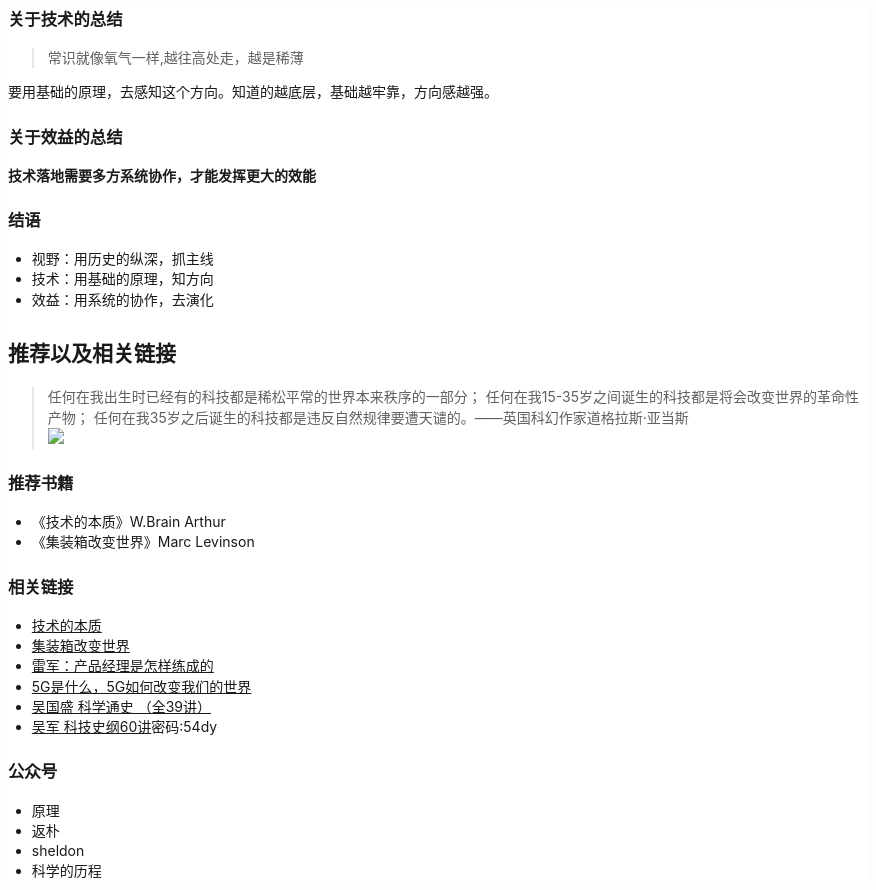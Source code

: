 ### 关于技术的总结
> 常识就像氧气一样,越往高处走，越是稀薄

要用基础的原理，去感知这个方向。知道的越底层，基础越牢靠，方向感越强。

### 关于效益的总结
**技术落地需要多方系统协作，才能发挥更大的效能**

### 结语
- 视野：用历史的纵深，抓主线
- 技术：用基础的原理，知方向
- 效益：用系统的协作，去演化

## 推荐以及相关链接
>任何在我出生时已经有的科技都是稀松平常的世界本来秩序的一部分；
任何在我15-35岁之间诞生的科技都是将会改变世界的革命性产物；
任何在我35岁之后诞生的科技都是违反自然规律要遭天谴的。——英国科幻作家道格拉斯·亚当斯   
![](https://lllovol.oss-cn-beijing.aliyuncs.com/assets/img/pics/WX20190813-212047@2x.png)

### 推荐书籍
- 《技术的本质》W.Brain Arthur
- 《集装箱改变世界》Marc Levinson

### 相关链接
- [技术的本质](http://note.youdao.com/noteshare?id=5556416ea18ece9953bae4109c5d40d5)
- [集装箱改变世界](http://note.youdao.com/noteshare?id=be7d6a7084ed443e631fa2f56db83899)
- [雷军：产品经理是怎样练成的](https://v.youku.com/v_show/id_XMTYyODA4NzA3Ng==.html)
- [5G是什么，5G如何改变我们的世界](https://www.bilibili.com/video/av15100925)
- [吴国盛 科学通史 （全39讲）](https://www.bilibili.com/video/av15830213)
- [吴军  科技史纲60讲](https://pan.baidu.com/s/1Mg_txhnA_ogKDwMWx6oz3g)密码:54dy

### 公众号 
- 原理
- 返朴
- sheldon
- 科学的历程



